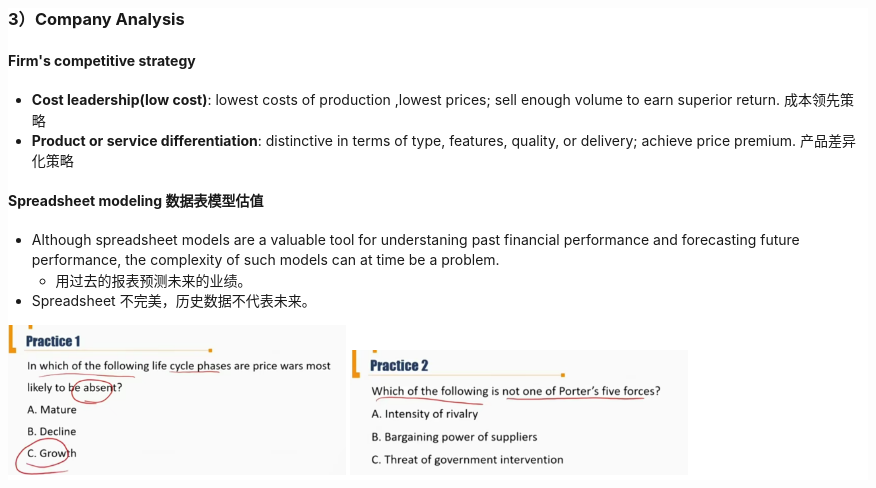 ### 3）Company Analysis

#### Firm's competitive strategy

- **Cost leadership(low cost)**: lowest costs of production ,lowest prices; sell enough volume to earn superior return. 成本领先策略
- **Product or service differentiation**: distinctive in terms of type, features, quality, or delivery; achieve price premium. 产品差异化策略

#### Spreadsheet modeling 数据表模型估值

- Although spreadsheet models are a valuable tool for understaning past financial performance and forecasting future performance, the complexity of such models can at time be a problem.
  - 用过去的报表预测未来的业绩。
- Spreadsheet 不完美，历史数据不代表未来。

<img src="./image-20230603214911940.png" alt="image-20230603214911940" style="zoom:33%;" />

<img src="./image-20230603215015831.png" alt="image-20230603215015831" style="zoom:33%;" />
